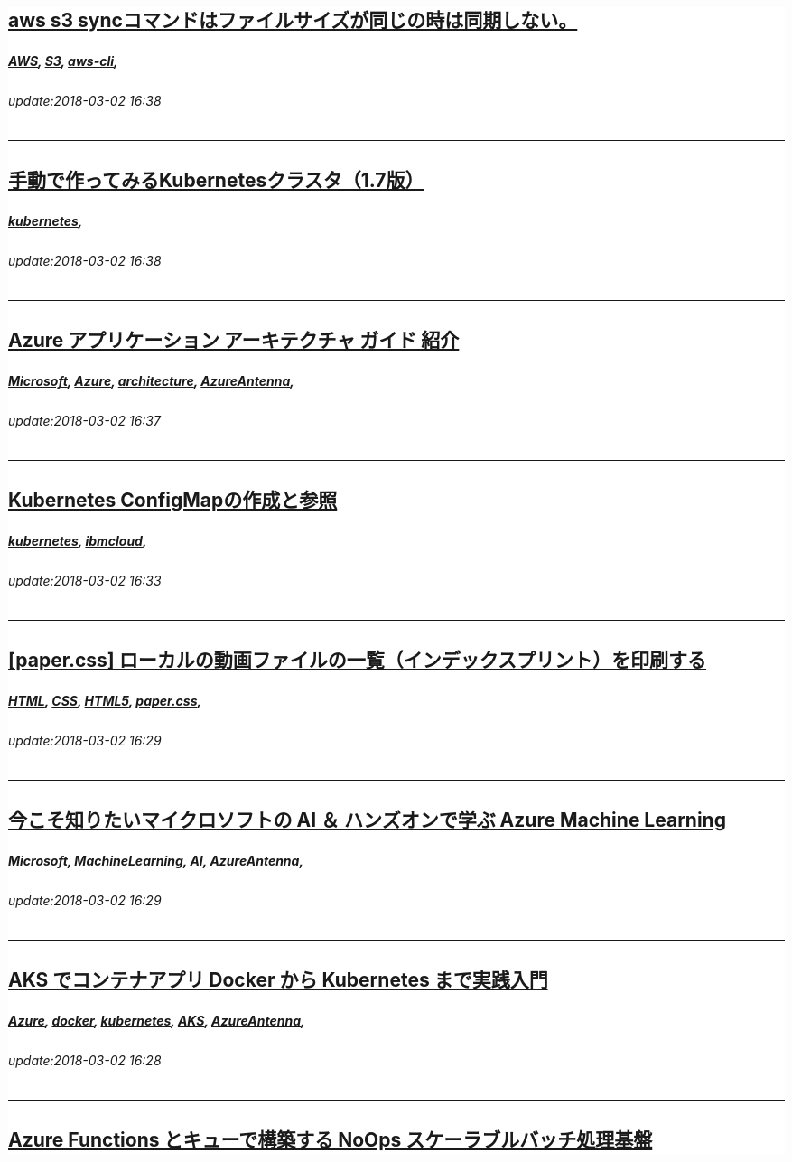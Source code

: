 ## [aws s3 syncコマンドはファイルサイズが同じの時は同期しない。](https://qiita.com/mosaxiv/items/8852c695cf6dbfb6249b)
##### [AWS](https://qiita.com/tags/AWS), [S3](https://qiita.com/tags/S3), [aws-cli](https://qiita.com/tags/aws-cli), 
###### update:2018-03-02 16:38
---
## [手動で作ってみるKubernetesクラスタ（1.7版）](https://qiita.com/derui@github/items/9ad594133d912a4f98c1)
##### [kubernetes](https://qiita.com/tags/kubernetes), 
###### update:2018-03-02 16:38
---
## [Azure アプリケーション アーキテクチャ ガイド 紹介](https://qiita.com/AzureAntenna/items/b0b001cdd73a4ab3507e)
##### [Microsoft](https://qiita.com/tags/Microsoft), [Azure](https://qiita.com/tags/Azure), [architecture](https://qiita.com/tags/architecture), [AzureAntenna](https://qiita.com/tags/AzureAntenna), 
###### update:2018-03-02 16:37
---
## [Kubernetes ConfigMapの作成と参照](https://qiita.com/MahoTakara/items/9fac5733558aa7647d94)
##### [kubernetes](https://qiita.com/tags/kubernetes), [ibmcloud](https://qiita.com/tags/ibmcloud), 
###### update:2018-03-02 16:33
---
## [[paper.css] ローカルの動画ファイルの一覧（インデックスプリント）を印刷する](https://qiita.com/okoppe8/items/f2f6474d47f1d3b8dfb8)
##### [HTML](https://qiita.com/tags/HTML), [CSS](https://qiita.com/tags/CSS), [HTML5](https://qiita.com/tags/HTML5), [paper.css](https://qiita.com/tags/paper.css), 
###### update:2018-03-02 16:29
---
## [今こそ知りたいマイクロソフトの AI ＆ ハンズオンで学ぶ Azure Machine Learning](https://qiita.com/AzureAntenna/items/50b71dc46b6f51654616)
##### [Microsoft](https://qiita.com/tags/Microsoft), [MachineLearning](https://qiita.com/tags/MachineLearning), [AI](https://qiita.com/tags/AI), [AzureAntenna](https://qiita.com/tags/AzureAntenna), 
###### update:2018-03-02 16:29
---
## [AKS でコンテナアプリ Docker から Kubernetes まで実践入門](https://qiita.com/AzureAntenna/items/1f1180f9c51d017f5a4b)
##### [Azure](https://qiita.com/tags/Azure), [docker](https://qiita.com/tags/docker), [kubernetes](https://qiita.com/tags/kubernetes), [AKS](https://qiita.com/tags/AKS), [AzureAntenna](https://qiita.com/tags/AzureAntenna), 
###### update:2018-03-02 16:28
---
## [Azure Functions とキューで構築する NoOps スケーラブルバッチ処理基盤](https://qiita.com/AzureAntenna/items/cc25ffe0a38bfde518dc)